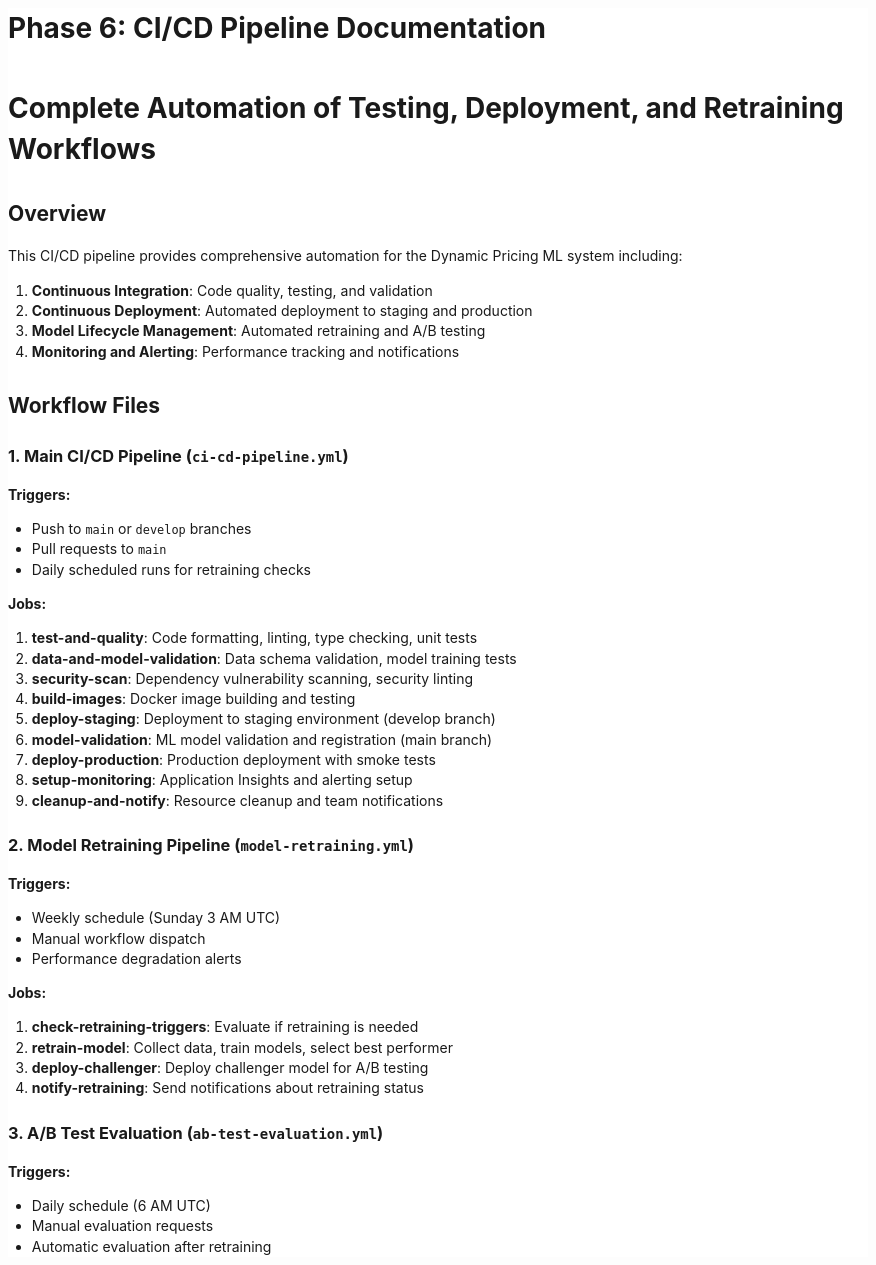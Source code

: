 # Phase 6: CI/CD Pipeline Documentation
# Complete Automation of Testing, Deployment, and Retraining Workflows

## Overview

This CI/CD pipeline provides comprehensive automation for the Dynamic Pricing ML system including:

1. **Continuous Integration**: Code quality, testing, and validation
2. **Continuous Deployment**: Automated deployment to staging and production
3. **Model Lifecycle Management**: Automated retraining and A/B testing
4. **Monitoring and Alerting**: Performance tracking and notifications

## Workflow Files

### 1. Main CI/CD Pipeline (`ci-cd-pipeline.yml`)

**Triggers:**
- Push to `main` or `develop` branches
- Pull requests to `main`
- Daily scheduled runs for retraining checks

**Jobs:**
1. **test-and-quality**: Code formatting, linting, type checking, unit tests
2. **data-and-model-validation**: Data schema validation, model training tests
3. **security-scan**: Dependency vulnerability scanning, security linting
4. **build-images**: Docker image building and testing
5. **deploy-staging**: Deployment to staging environment (develop branch)
6. **model-validation**: ML model validation and registration (main branch)
7. **deploy-production**: Production deployment with smoke tests
8. **setup-monitoring**: Application Insights and alerting setup
9. **cleanup-and-notify**: Resource cleanup and team notifications

### 2. Model Retraining Pipeline (`model-retraining.yml`)

**Triggers:**
- Weekly schedule (Sunday 3 AM UTC)
- Manual workflow dispatch
- Performance degradation alerts

**Jobs:**
1. **check-retraining-triggers**: Evaluate if retraining is needed
2. **retrain-model**: Collect data, train models, select best performer
3. **deploy-challenger**: Deploy challenger model for A/B testing
4. **notify-retraining**: Send notifications about retraining status

### 3. A/B Test Evaluation (`ab-test-evaluation.yml`)

**Triggers:**
- Daily schedule (6 AM UTC)
- Manual evaluation requests
- Automatic evaluation after retraining
